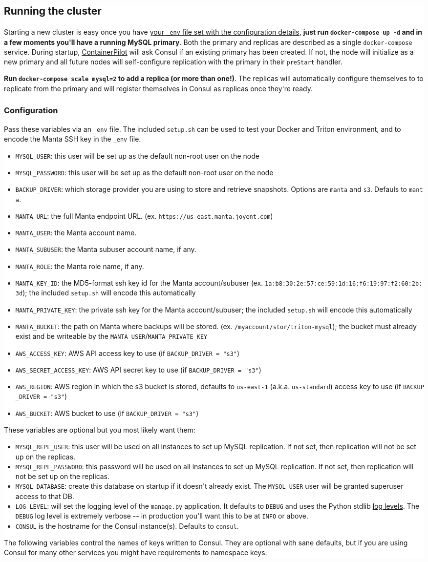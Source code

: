 
## Running the cluster

Starting a new cluster is easy once you have [your `_env` file set with the configuration details](#configuration), **just run `docker-compose up -d` and in a few moments you'll have a running MySQL primary**. Both the primary and replicas are described as a single `docker-compose` service. During startup, [ContainerPilot](http://containerpilot.io) will ask Consul if an existing primary has been created. If not, the node will initialize as a new primary and all future nodes will self-configure replication with the primary in their `preStart` handler.

**Run `docker-compose scale mysql=2` to add a replica (or more than one!)**. The replicas will automatically configure themselves to to replicate from the primary and will register themselves in Consul as replicas once they're ready.

### Configuration

Pass these variables via an `_env` file. The included `setup.sh` can be used to test your Docker and Triton environment, and to encode the Manta SSH key in the `_env` file.

- `MYSQL_USER`: this user will be set up as the default non-root user on the node
- `MYSQL_PASSWORD`: this user will be set up as the default non-root user on the node
- `BACKUP_DRIVER`: which storage provider you are using to store and retrieve snapshots. Options are `manta` and `s3`. Defauls to `manta`.
- `MANTA_URL`: the full Manta endpoint URL. (ex. `https://us-east.manta.joyent.com`)
- `MANTA_USER`: the Manta account name.
- `MANTA_SUBUSER`: the Manta subuser account name, if any.
- `MANTA_ROLE`: the Manta role name, if any.
- `MANTA_KEY_ID`: the MD5-format ssh key id for the Manta account/subuser (ex. `1a:b8:30:2e:57:ce:59:1d:16:f6:19:97:f2:60:2b:3d`); the included `setup.sh` will encode this automatically
- `MANTA_PRIVATE_KEY`: the private ssh key for the Manta account/subuser; the included `setup.sh` will encode this automatically
- `MANTA_BUCKET`: the path on Manta where backups will be stored. (ex. `/myaccount/stor/triton-mysql`); the bucket must already exist and be writeable by the `MANTA_USER`/`MANTA_PRIVATE_KEY`

- `AWS_ACCESS_KEY`: AWS API access key to use (if `BACKUP_DRIVER = "s3"`)
- `AWS_SECRET_ACCESS_KEY`: AWS API secret key to use (if `BACKUP_DRIVER = "s3"`)
- `AWS_REGION`: AWS region in which the s3 bucket is stored, defaults to `us-east-1` (a.k.a. `us-standard`) access key to use (if `BACKUP_DRIVER = "s3"`)
- `AWS_BUCKET`: AWS bucket to use (if `BACKUP_DRIVER = "s3"`)

These variables are optional but you most likely want them:

- `MYSQL_REPL_USER`: this user will be used on all instances to set up MySQL replication. If not set, then replication will not be set up on the replicas.
- `MYSQL_REPL_PASSWORD`: this password will be used on all instances to set up MySQL replication. If not set, then replication will not be set up on the replicas.
- `MYSQL_DATABASE`: create this database on startup if it doesn't already exist. The `MYSQL_USER` user will be granted superuser access to that DB.
- `LOG_LEVEL`: will set the logging level of the `manage.py` application. It defaults to `DEBUG` and uses the Python stdlib [log levels](https://docs.python.org/2/library/logging.html#levels). The `DEBUG` log level is extremely verbose -- in production you'll want this to be at `INFO` or above.
- `CONSUL` is the hostname for the Consul instance(s). Defaults to `consul`.

The following variables control the names of keys written to Consul. They are optional with sane defaults, but if you are using Consul for many other services you might have requirements to namespace keys:
